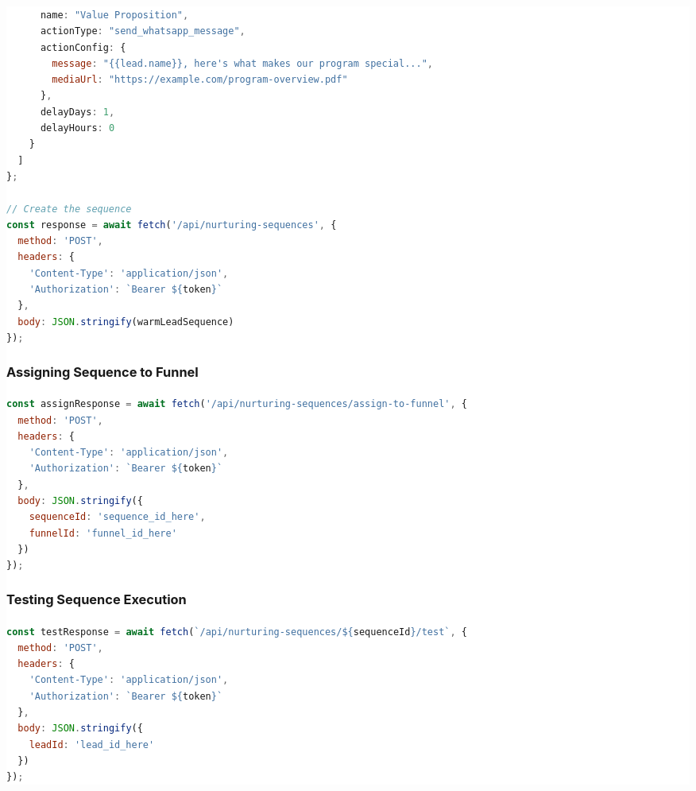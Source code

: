 ```javascript
      name: "Value Proposition",
      actionType: "send_whatsapp_message",
      actionConfig: {
        message: "{{lead.name}}, here's what makes our program special...",
        mediaUrl: "https://example.com/program-overview.pdf"
      },
      delayDays: 1,
      delayHours: 0
    }
  ]
};

// Create the sequence
const response = await fetch('/api/nurturing-sequences', {
  method: 'POST',
  headers: {
    'Content-Type': 'application/json',
    'Authorization': `Bearer ${token}`
  },
  body: JSON.stringify(warmLeadSequence)
});
```

### Assigning Sequence to Funnel

```javascript
const assignResponse = await fetch('/api/nurturing-sequences/assign-to-funnel', {
  method: 'POST',
  headers: {
    'Content-Type': 'application/json',
    'Authorization': `Bearer ${token}`
  },
  body: JSON.stringify({
    sequenceId: 'sequence_id_here',
    funnelId: 'funnel_id_here'
  })
});
```

### Testing Sequence Execution

```javascript
const testResponse = await fetch(`/api/nurturing-sequences/${sequenceId}/test`, {
  method: 'POST',
  headers: {
    'Content-Type': 'application/json',
    'Authorization': `Bearer ${token}`
  },
  body: JSON.stringify({
    leadId: 'lead_id_here'
  })
});
```
